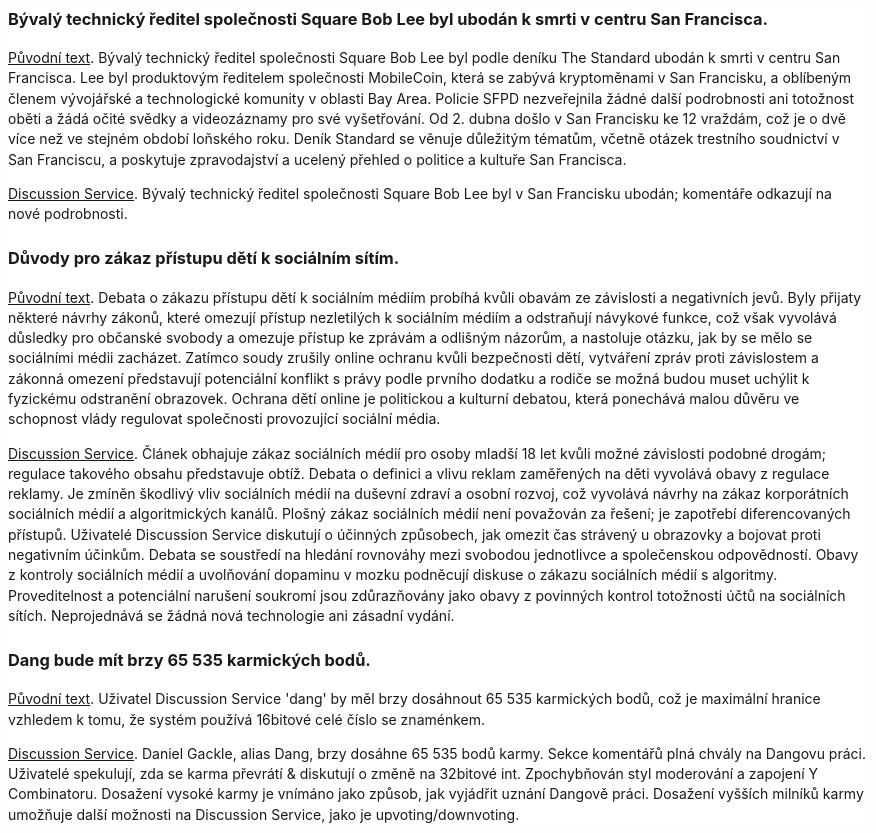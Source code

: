 ### Bývalý technický ředitel společnosti Square Bob Lee byl ubodán k smrti v centru San Francisca.

[Původní text](https://sfstandard.com/criminal-justice/san-francisco-stabbing-victim-bob-lee-former-cto-square-mobilecoin/).
Bývalý technický ředitel společnosti Square Bob Lee byl podle deníku The Standard ubodán k smrti v centru San Francisca. Lee byl produktovým ředitelem společnosti MobileCoin, která se zabývá kryptoměnami v San Francisku, a oblíbeným členem vývojářské a technologické komunity v oblasti Bay Area. Policie SFPD nezveřejnila žádné další podrobnosti ani totožnost oběti a žádá očité svědky a videozáznamy pro své vyšetřování. Od 2. dubna došlo v San Francisku ke 12 vraždám, což je o dvě více než ve stejném období loňského roku. Deník Standard se věnuje důležitým tématům, včetně otázek trestního soudnictví v San Franciscu, a poskytuje zpravodajství a ucelený přehled o politice a kultuře San Francisca.

[Discussion Service](http://news.ycombinator.com/item?id=35452426).
Bývalý technický ředitel společnosti Square Bob Lee byl v San Francisku ubodán; komentáře odkazují na nové podrobnosti.

### Důvody pro zákaz přístupu dětí k sociálním sítím.

[Původní text](https://www.newyorker.com/news/our-columnists/the-case-for-banning-children-from-social-media).
Debata o zákazu přístupu dětí k sociálním médiím probíhá kvůli obavám ze závislosti a negativních jevů. Byly přijaty některé návrhy zákonů, které omezují přístup nezletilých k sociálním médiím a odstraňují návykové funkce, což však vyvolává důsledky pro občanské svobody a omezuje přístup ke zprávám a odlišným názorům, a nastoluje otázku, jak by se mělo se sociálními médii zacházet. Zatímco soudy zrušily online ochranu kvůli bezpečnosti dětí, vytváření zpráv proti závislostem a zákonná omezení představují potenciální konflikt s právy podle prvního dodatku a rodiče se možná budou muset uchýlit k fyzickému odstranění obrazovek. Ochrana dětí online je politickou a kulturní debatou, která ponechává malou důvěru ve schopnost vlády regulovat společnosti provozující sociální média.

[Discussion Service](http://news.ycombinator.com/item?id=35447588).
Článek obhajuje zákaz sociálních médií pro osoby mladší 18 let kvůli možné závislosti podobné drogám; regulace takového obsahu představuje obtíž. Debata o definici a vlivu reklam zaměřených na děti vyvolává obavy z regulace reklamy. Je zmíněn škodlivý vliv sociálních médií na duševní zdraví a osobní rozvoj, což vyvolává návrhy na zákaz korporátních sociálních médií a algoritmických kanálů. Plošný zákaz sociálních médií není považován za řešení; je zapotřebí diferencovaných přístupů. Uživatelé Discussion Service diskutují o účinných způsobech, jak omezit čas strávený u obrazovky a bojovat proti negativním účinkům. Debata se soustředí na hledání rovnováhy mezi svobodou jednotlivce a společenskou odpovědností. Obavy z kontroly sociálních médií a uvolňování dopaminu v mozku podněcují diskuse o zákazu sociálních médií s algoritmy. Proveditelnost a potenciální narušení soukromí jsou zdůrazňovány jako obavy z povinných kontrol totožnosti účtů na sociálních sítích. Neprojednává se žádná nová technologie ani zásadní vydání.

### Dang bude mít brzy 65 535 karmických bodů.

[Původní text](https://news.ycombinator.com/user?id=dang).
Uživatel Discussion Service 'dang' by měl brzy dosáhnout 65 535 karmických bodů, což je maximální hranice vzhledem k tomu, že systém používá 16bitové celé číslo se znaménkem.

[Discussion Service](http://news.ycombinator.com/item?id=35460732).
Daniel Gackle, alias Dang, brzy dosáhne 65 535 bodů karmy. Sekce komentářů plná chvály na Dangovu práci. Uživatelé spekulují, zda se karma převrátí & diskutují o změně na 32bitové int. Zpochybňován styl moderování a zapojení Y Combinatoru. Dosažení vysoké karmy je vnímáno jako způsob, jak vyjádřit uznání Dangově práci. Dosažení vyšších milníků karmy umožňuje další možnosti na Discussion Service, jako je upvoting/downvoting.
